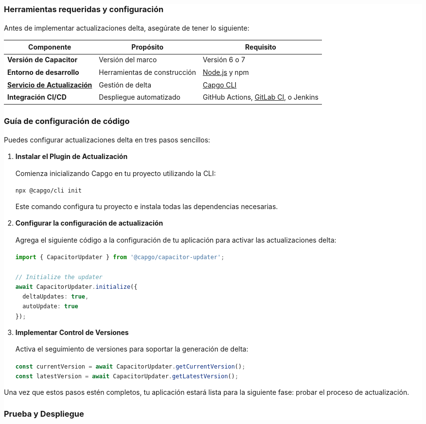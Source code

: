 ### Herramientas requeridas y configuración

Antes de implementar actualizaciones delta, asegúrate de tener lo siguiente:

| Componente | Propósito | Requisito |
| --- | --- | --- |
| **Versión de Capacitor** | Versión del marco | Versión 6 o 7 |
| **Entorno de desarrollo** | Herramientas de construcción | [Node.js](https://nodejs.org/en) y npm |
| **[Servicio de Actualización](https://capgo.app/docs/plugin/cloud-mode/manual-update/)** | Gestión de delta | [Capgo CLI](https://capgo.app/docs/cli/commands) |
| **Integración CI/CD** | Despliegue automatizado | GitHub Actions, [GitLab CI](https://docs.gitlab.com/ee/ci/), o Jenkins |

### Guía de configuración de código

Puedes configurar actualizaciones delta en tres pasos sencillos:

1.  **Instalar el Plugin de Actualización**
    
    Comienza inicializando Capgo en tu proyecto utilizando la CLI:
    
    ```bash
    npx @capgo/cli init
    ```
    
    Este comando configura tu proyecto e instala todas las dependencias necesarias.
    
2.  **Configurar la configuración de actualización**
    
    Agrega el siguiente código a la configuración de tu aplicación para activar las actualizaciones delta:
    
    ```typescript
    import { CapacitorUpdater } from '@capgo/capacitor-updater';
    
    // Initialize the updater
    await CapacitorUpdater.initialize({
      deltaUpdates: true,
      autoUpdate: true
    });
    ```
    
3.  **Implementar Control de Versiones**
    
    Activa el seguimiento de versiones para soportar la generación de delta:
    
    ```typescript
    const currentVersion = await CapacitorUpdater.getCurrentVersion();
    const latestVersion = await CapacitorUpdater.getLatestVersion();
    ```
    

Una vez que estos pasos estén completos, tu aplicación estará lista para la siguiente fase: probar el proceso de actualización.

### Prueba y Despliegue
